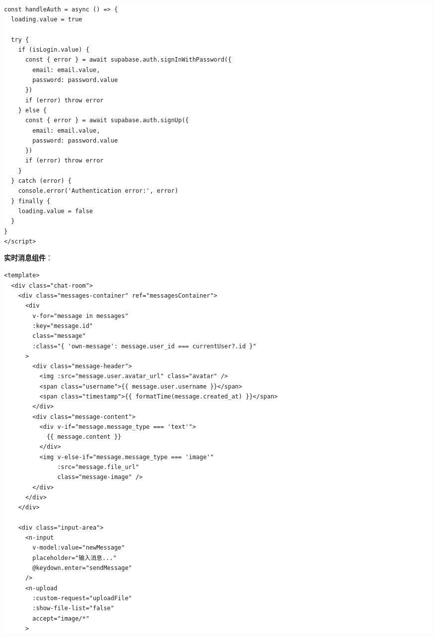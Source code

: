 ```vue
const handleAuth = async () => {
  loading.value = true

  try {
    if (isLogin.value) {
      const { error } = await supabase.auth.signInWithPassword({
        email: email.value,
        password: password.value
      })
      if (error) throw error
    } else {
      const { error } = await supabase.auth.signUp({
        email: email.value,
        password: password.value
      })
      if (error) throw error
    }
  } catch (error) {
    console.error('Authentication error:', error)
  } finally {
    loading.value = false
  }
}
</script>
```

**实时消息组件**：
```vue
<template>
  <div class="chat-room">
    <div class="messages-container" ref="messagesContainer">
      <div
        v-for="message in messages"
        :key="message.id"
        class="message"
        :class="{ 'own-message': message.user_id === currentUser?.id }"
      >
        <div class="message-header">
          <img :src="message.user.avatar_url" class="avatar" />
          <span class="username">{{ message.user.username }}</span>
          <span class="timestamp">{{ formatTime(message.created_at) }}</span>
        </div>
        <div class="message-content">
          <div v-if="message.message_type === 'text'">
            {{ message.content }}
          </div>
          <img v-else-if="message.message_type === 'image'"
               :src="message.file_url"
               class="message-image" />
        </div>
      </div>
    </div>

    <div class="input-area">
      <n-input
        v-model:value="newMessage"
        placeholder="输入消息..."
        @keydown.enter="sendMessage"
      />
      <n-upload
        :custom-request="uploadFile"
        :show-file-list="false"
        accept="image/*"
      >
```